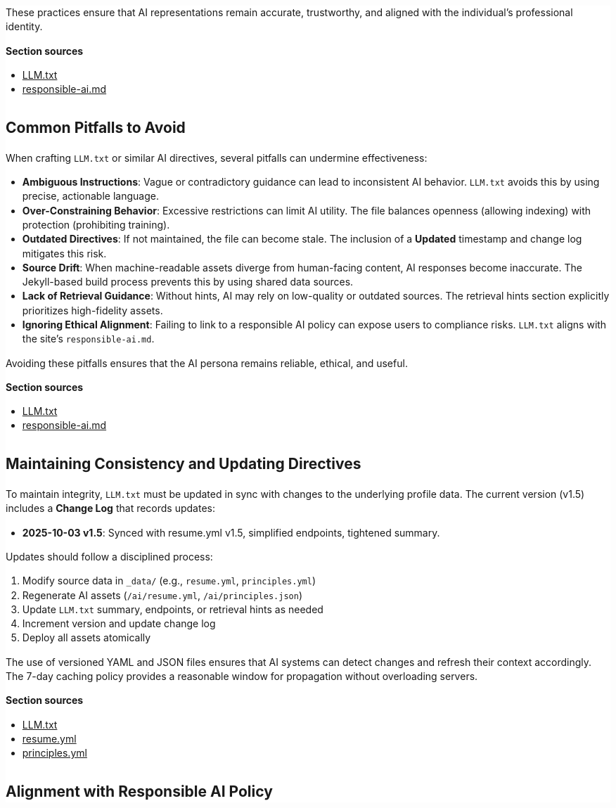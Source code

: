 These practices ensure that AI representations remain accurate, trustworthy, and aligned with the individual’s professional identity.

**Section sources**
- [LLM.txt](file://LLM.txt#L1-L93)
- [responsible-ai.md](file://legal/responsible-ai.md#L1-L32)

## Common Pitfalls to Avoid

When crafting `LLM.txt` or similar AI directives, several pitfalls can undermine effectiveness:

- **Ambiguous Instructions**: Vague or contradictory guidance can lead to inconsistent AI behavior. `LLM.txt` avoids this by using precise, actionable language.
- **Over-Constraining Behavior**: Excessive restrictions can limit AI utility. The file balances openness (allowing indexing) with protection (prohibiting training).
- **Outdated Directives**: If not maintained, the file can become stale. The inclusion of a **Updated** timestamp and change log mitigates this risk.
- **Source Drift**: When machine-readable assets diverge from human-facing content, AI responses become inaccurate. The Jekyll-based build process prevents this by using shared data sources.
- **Lack of Retrieval Guidance**: Without hints, AI may rely on low-quality or outdated sources. The retrieval hints section explicitly prioritizes high-fidelity assets.
- **Ignoring Ethical Alignment**: Failing to link to a responsible AI policy can expose users to compliance risks. `LLM.txt` aligns with the site’s `responsible-ai.md`.

Avoiding these pitfalls ensures that the AI persona remains reliable, ethical, and useful.

**Section sources**
- [LLM.txt](file://LLM.txt#L1-L93)
- [responsible-ai.md](file://legal/responsible-ai.md#L1-L32)

## Maintaining Consistency and Updating Directives

To maintain integrity, `LLM.txt` must be updated in sync with changes to the underlying profile data. The current version (v1.5) includes a **Change Log** that records updates:

- **2025-10-03 v1.5**: Synced with resume.yml v1.5, simplified endpoints, tightened summary.

Updates should follow a disciplined process:

1. Modify source data in `_data/` (e.g., `resume.yml`, `principles.yml`)
2. Regenerate AI assets (`/ai/resume.yml`, `/ai/principles.json`)
3. Update `LLM.txt` summary, endpoints, or retrieval hints as needed
4. Increment version and update change log
5. Deploy all assets atomically

The use of versioned YAML and JSON files ensures that AI systems can detect changes and refresh their context accordingly. The 7-day caching policy provides a reasonable window for propagation without overloading servers.

**Section sources**
- [LLM.txt](file://LLM.txt#L90-L93)
- [resume.yml](file://ai/resume.yml#L1-L714)
- [principles.yml](file://_data/principles.yml#L1-L80)

## Alignment with Responsible AI Policy
